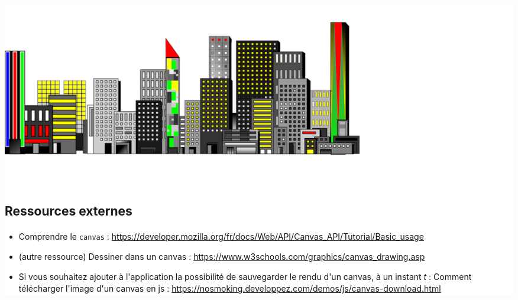  ![etudiant-example](docs/exemple-4-2020.png)




## Ressources externes

- Comprendre le `canvas` : https://developer.mozilla.org/fr/docs/Web/API/Canvas_API/Tutorial/Basic_usage


- (autre ressource) Dessiner dans un canvas : https://www.w3schools.com/graphics/canvas_drawing.asp


- Si vous souhaitez ajouter à l'application la possibilité de sauvegarder le rendu d'un canvas, à un instant _t_  :  Comment télécharger l'image d'un canvas en js : https://nosmoking.developpez.com/demos/js/canvas-download.html

